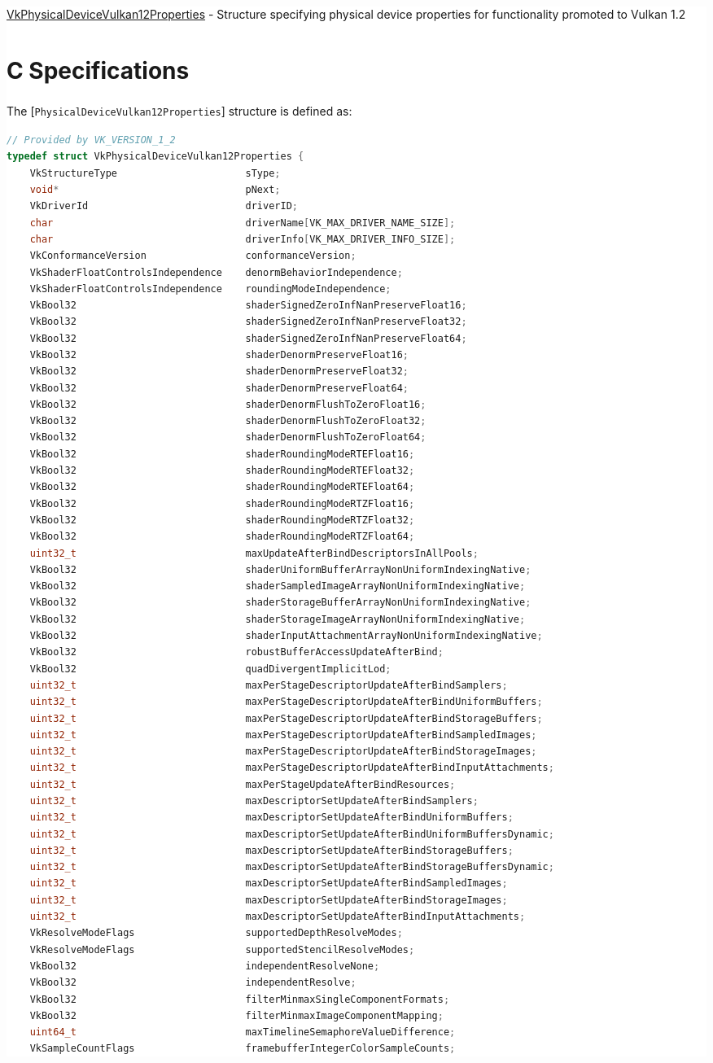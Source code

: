 [VkPhysicalDeviceVulkan12Properties](https://www.khronos.org/registry/vulkan/specs/1.3-extensions/man/html/VkPhysicalDeviceVulkan12Properties.html) - Structure specifying physical device properties for functionality promoted to Vulkan 1.2

# C Specifications
The [`PhysicalDeviceVulkan12Properties`] structure is defined as:
```c
// Provided by VK_VERSION_1_2
typedef struct VkPhysicalDeviceVulkan12Properties {
    VkStructureType                      sType;
    void*                                pNext;
    VkDriverId                           driverID;
    char                                 driverName[VK_MAX_DRIVER_NAME_SIZE];
    char                                 driverInfo[VK_MAX_DRIVER_INFO_SIZE];
    VkConformanceVersion                 conformanceVersion;
    VkShaderFloatControlsIndependence    denormBehaviorIndependence;
    VkShaderFloatControlsIndependence    roundingModeIndependence;
    VkBool32                             shaderSignedZeroInfNanPreserveFloat16;
    VkBool32                             shaderSignedZeroInfNanPreserveFloat32;
    VkBool32                             shaderSignedZeroInfNanPreserveFloat64;
    VkBool32                             shaderDenormPreserveFloat16;
    VkBool32                             shaderDenormPreserveFloat32;
    VkBool32                             shaderDenormPreserveFloat64;
    VkBool32                             shaderDenormFlushToZeroFloat16;
    VkBool32                             shaderDenormFlushToZeroFloat32;
    VkBool32                             shaderDenormFlushToZeroFloat64;
    VkBool32                             shaderRoundingModeRTEFloat16;
    VkBool32                             shaderRoundingModeRTEFloat32;
    VkBool32                             shaderRoundingModeRTEFloat64;
    VkBool32                             shaderRoundingModeRTZFloat16;
    VkBool32                             shaderRoundingModeRTZFloat32;
    VkBool32                             shaderRoundingModeRTZFloat64;
    uint32_t                             maxUpdateAfterBindDescriptorsInAllPools;
    VkBool32                             shaderUniformBufferArrayNonUniformIndexingNative;
    VkBool32                             shaderSampledImageArrayNonUniformIndexingNative;
    VkBool32                             shaderStorageBufferArrayNonUniformIndexingNative;
    VkBool32                             shaderStorageImageArrayNonUniformIndexingNative;
    VkBool32                             shaderInputAttachmentArrayNonUniformIndexingNative;
    VkBool32                             robustBufferAccessUpdateAfterBind;
    VkBool32                             quadDivergentImplicitLod;
    uint32_t                             maxPerStageDescriptorUpdateAfterBindSamplers;
    uint32_t                             maxPerStageDescriptorUpdateAfterBindUniformBuffers;
    uint32_t                             maxPerStageDescriptorUpdateAfterBindStorageBuffers;
    uint32_t                             maxPerStageDescriptorUpdateAfterBindSampledImages;
    uint32_t                             maxPerStageDescriptorUpdateAfterBindStorageImages;
    uint32_t                             maxPerStageDescriptorUpdateAfterBindInputAttachments;
    uint32_t                             maxPerStageUpdateAfterBindResources;
    uint32_t                             maxDescriptorSetUpdateAfterBindSamplers;
    uint32_t                             maxDescriptorSetUpdateAfterBindUniformBuffers;
    uint32_t                             maxDescriptorSetUpdateAfterBindUniformBuffersDynamic;
    uint32_t                             maxDescriptorSetUpdateAfterBindStorageBuffers;
    uint32_t                             maxDescriptorSetUpdateAfterBindStorageBuffersDynamic;
    uint32_t                             maxDescriptorSetUpdateAfterBindSampledImages;
    uint32_t                             maxDescriptorSetUpdateAfterBindStorageImages;
    uint32_t                             maxDescriptorSetUpdateAfterBindInputAttachments;
    VkResolveModeFlags                   supportedDepthResolveModes;
    VkResolveModeFlags                   supportedStencilResolveModes;
    VkBool32                             independentResolveNone;
    VkBool32                             independentResolve;
    VkBool32                             filterMinmaxSingleComponentFormats;
    VkBool32                             filterMinmaxImageComponentMapping;
    uint64_t                             maxTimelineSemaphoreValueDifference;
    VkSampleCountFlags                   framebufferIntegerColorSampleCounts;
```